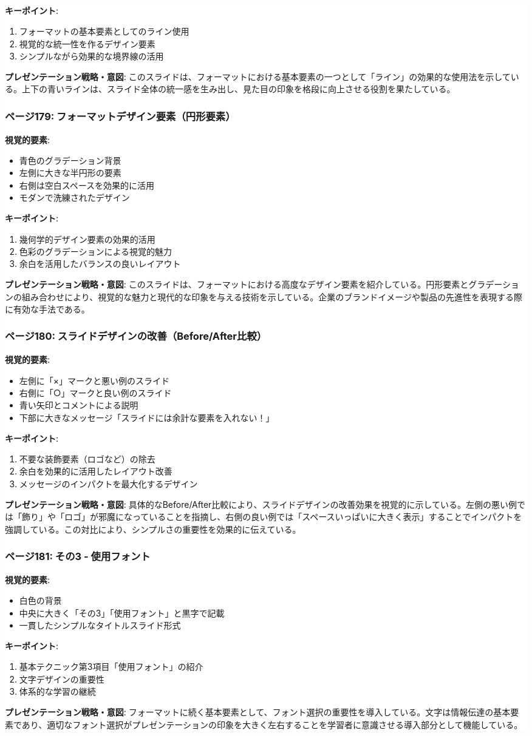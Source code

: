 **キーポイント**:
1. フォーマットの基本要素としてのライン使用
2. 視覚的な統一性を作るデザイン要素
3. シンプルながら効果的な境界線の活用

**プレゼンテーション戦略・意図**:
このスライドは、フォーマットにおける基本要素の一つとして「ライン」の効果的な使用法を示している。上下の青いラインは、スライド全体の統一感を生み出し、見た目の印象を格段に向上させる役割を果たしている。

### ページ179: フォーマットデザイン要素（円形要素）
**視覚的要素**: 
- 青色のグラデーション背景
- 左側に大きな半円形の要素
- 右側は空白スペースを効果的に活用
- モダンで洗練されたデザイン

**キーポイント**:
1. 幾何学的デザイン要素の効果的活用
2. 色彩のグラデーションによる視覚的魅力
3. 余白を活用したバランスの良いレイアウト

**プレゼンテーション戦略・意図**:
このスライドは、フォーマットにおける高度なデザイン要素を紹介している。円形要素とグラデーションの組み合わせにより、視覚的な魅力と現代的な印象を与える技術を示している。企業のブランドイメージや製品の先進性を表現する際に有効な手法である。

### ページ180: スライドデザインの改善（Before/After比較）
**視覚的要素**: 
- 左側に「×」マークと悪い例のスライド
- 右側に「○」マークと良い例のスライド
- 青い矢印とコメントによる説明
- 下部に大きなメッセージ「スライドには余計な要素を入れない！」

**キーポイント**:
1. 不要な装飾要素（ロゴなど）の除去
2. 余白を効果的に活用したレイアウト改善
3. メッセージのインパクトを最大化するデザイン

**プレゼンテーション戦略・意図**:
具体的なBefore/After比較により、スライドデザインの改善効果を視覚的に示している。左側の悪い例では「飾り」や「ロゴ」が邪魔になっていることを指摘し、右側の良い例では「スペースいっぱいに大きく表示」することでインパクトを強調している。この対比により、シンプルさの重要性を効果的に伝えている。

### ページ181: その3 - 使用フォント
**視覚的要素**: 
- 白色の背景
- 中央に大きく「その3」「使用フォント」と黒字で記載
- 一貫したシンプルなタイトルスライド形式

**キーポイント**:
1. 基本テクニック第3項目「使用フォント」の紹介
2. 文字デザインの重要性
3. 体系的な学習の継続

**プレゼンテーション戦略・意図**:
フォーマットに続く基本要素として、フォント選択の重要性を導入している。文字は情報伝達の基本要素であり、適切なフォント選択がプレゼンテーションの印象を大きく左右することを学習者に意識させる導入部分として機能している。
